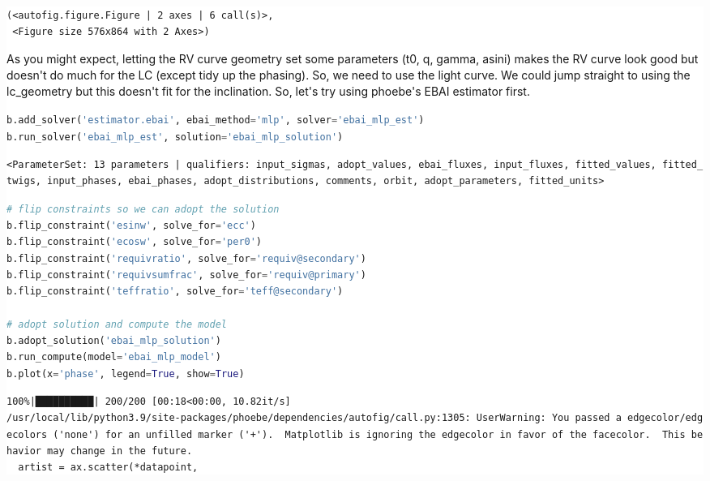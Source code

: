 




    (<autofig.figure.Figure | 2 axes | 6 call(s)>,
     <Figure size 576x864 with 2 Axes>)



As you might expect, letting the RV curve geometry set some parameters (t0, q, gamma, asini) makes the RV curve look good but doesn't do much for the LC (except tidy up the phasing). So, we need to use the light curve.  We could jump straight to using the lc_geometry but this doesn't fit for the inclination. So, let's try using phoebe's EBAI estimator first.


```python
b.add_solver('estimator.ebai', ebai_method='mlp', solver='ebai_mlp_est')
b.run_solver('ebai_mlp_est', solution='ebai_mlp_solution')
```




    <ParameterSet: 13 parameters | qualifiers: input_sigmas, adopt_values, ebai_fluxes, input_fluxes, fitted_values, fitted_twigs, input_phases, ebai_phases, adopt_distributions, comments, orbit, adopt_parameters, fitted_units>




```python
# flip constraints so we can adopt the solution
b.flip_constraint('esinw', solve_for='ecc')
b.flip_constraint('ecosw', solve_for='per0')
b.flip_constraint('requivratio', solve_for='requiv@secondary')
b.flip_constraint('requivsumfrac', solve_for='requiv@primary')
b.flip_constraint('teffratio', solve_for='teff@secondary')

# adopt solution and compute the model
b.adopt_solution('ebai_mlp_solution')
b.run_compute(model='ebai_mlp_model')
b.plot(x='phase', legend=True, show=True)
```

    100%|██████████| 200/200 [00:18<00:00, 10.82it/s]
    /usr/local/lib/python3.9/site-packages/phoebe/dependencies/autofig/call.py:1305: UserWarning: You passed a edgecolor/edgecolors ('none') for an unfilled marker ('+').  Matplotlib is ignoring the edgecolor in favor of the facecolor.  This behavior may change in the future.
      artist = ax.scatter(*datapoint,



    